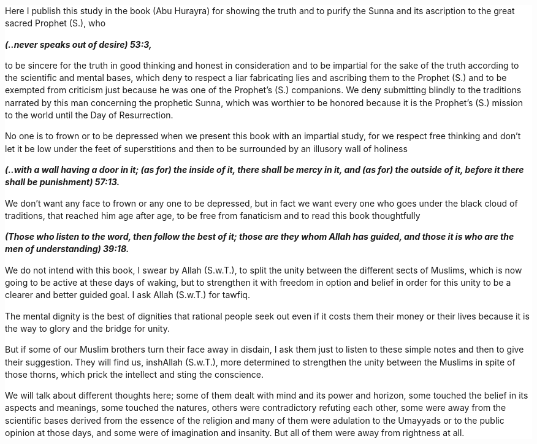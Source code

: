 Here I publish this study in the book (Abu Hurayra) for showing the
truth and to purify the Sunna and its ascription to the great sacred
Prophet (S.), who

***(..never speaks out of desire) 53:3,***

to be sincere for the truth in good thinking and honest in consideration
and to be impartial for the sake of the truth according to the
scientific and mental bases, which deny to respect a liar fabricating
lies and ascribing them to the Prophet (S.) and to be exempted from
criticism just because he was one of the Prophet’s (S.) companions. We
deny submitting blindly to the traditions narrated by this man
concerning the prophetic Sunna, which was worthier to be honored because
it is the Prophet’s (S.) mission to the world until the Day of
Resurrection.

No one is to frown or to be depressed when we present this book with an
impartial study, for we respect free thinking and don’t let it be low
under the feet of superstitions and then to be surrounded by an illusory
wall of holiness

***(..with a wall having a door in it; (as for) the inside of it, there
shall be mercy in it, and (as for) the outside of it, before it there
shall be punishment) 57:13.***

We don’t want any face to frown or any one to be depressed, but in fact
we want every one who goes under the black cloud of traditions, that
reached him age after age, to be free from fanaticism and to read this
book thoughtfully

***(Those who listen to the word, then follow the best of it; those are
they whom Allah has guided, and those it is who are the men of
understanding) 39:18.***

We do not intend with this book, I swear by Allah (S.w.T.), to split the
unity between the different sects of Muslims, which is now going to be
active at these days of waking, but to strengthen it with freedom in
option and belief in order for this unity to be a clearer and better
guided goal. I ask Allah (S.w.T.) for tawfiq.

The mental dignity is the best of dignities that rational people seek
out even if it costs them their money or their lives because it is the
way to glory and the bridge for unity.

But if some of our Muslim brothers turn their face away in disdain, I
ask them just to listen to these simple notes and then to give their
suggestion. They will find us, inshAllah (S.w.T.), more determined to
strengthen the unity between the Muslims in spite of those thorns, which
prick the intellect and sting the conscience.

We will talk about different thoughts here; some of them dealt with mind
and its power and horizon, some touched the belief in its aspects and
meanings, some touched the natures, others were contradictory refuting
each other, some were away from the scientific bases derived from the
essence of the religion and many of them were adulation to the Umayyads
or to the public opinion at those days, and some were of imagination and
insanity. But all of them were away from rightness at all.
